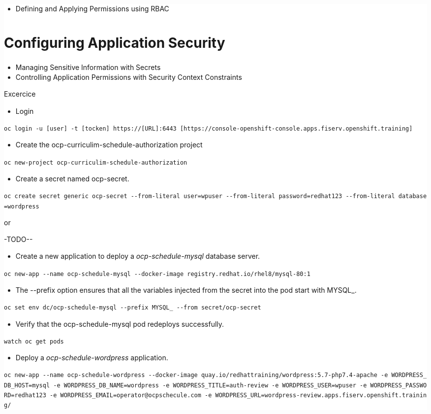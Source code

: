 

- Defining and Applying Permissions using RBAC

# Configuring Application Security
- Managing Sensitive Information with Secrets
- Controlling Application Permissions with Security Context Constraints


Excercice

- Login 

```oc
oc login -u [user] -t [tocken] https://[URL]:6443 [https://console-openshift-console.apps.fiserv.openshift.training]

```

- Create the ocp-curriculim-schedule-authorization project

```oc
oc new-project ocp-curriculim-schedule-authorization
```

- Create a secret named ocp-secret.

```oc
oc create secret generic ocp-secret --from-literal user=wpuser --from-literal password=redhat123 --from-literal database=wordpress
```

or

-TODO--


- Create a new application to deploy a *ocp-schedule-mysql* database server.

```oc
oc new-app --name ocp-schedule-mysql --docker-image registry.redhat.io/rhel8/mysql-80:1
```

- The --prefix option ensures that all the variables injected from the secret into the pod start with MYSQL_.

```oc
oc set env dc/ocp-schedule-mysql --prefix MYSQL_ --from secret/ocp-secret
```

- Verify that the ocp-schedule-mysql pod redeploys successfully.

```oc
watch oc get pods
```

- Deploy a *ocp-schedule-wordpress* application.

```oc
oc new-app --name ocp-schedule-wordpress --docker-image quay.io/redhattraining/wordpress:5.7-php7.4-apache -e WORDPRESS_DB_HOST=mysql -e WORDPRESS_DB_NAME=wordpress -e WORDPRESS_TITLE=auth-review -e WORDPRESS_USER=wpuser -e WORDPRESS_PASSWORD=redhat123 -e WORDPRESS_EMAIL=operator@ocpschecule.com -e WORDPRESS_URL=wordpress-review.apps.fiserv.openshift.training/
```
